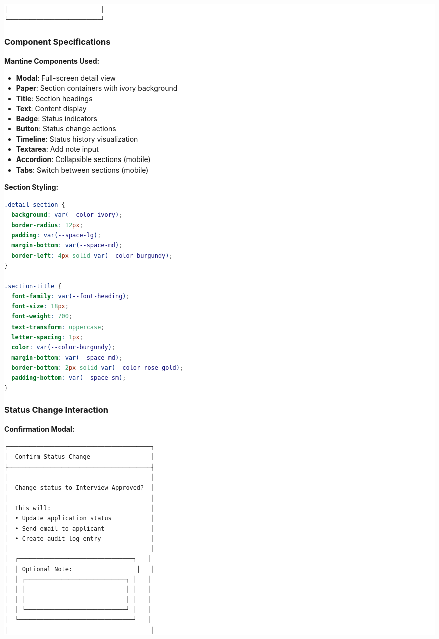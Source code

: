 ```
│                          │
└──────────────────────────┘
```

### Component Specifications

**Mantine Components Used:**
- **Modal**: Full-screen detail view
- **Paper**: Section containers with ivory background
- **Title**: Section headings
- **Text**: Content display
- **Badge**: Status indicators
- **Button**: Status change actions
- **Timeline**: Status history visualization
- **Textarea**: Add note input
- **Accordion**: Collapsible sections (mobile)
- **Tabs**: Switch between sections (mobile)

**Section Styling:**
```css
.detail-section {
  background: var(--color-ivory);
  border-radius: 12px;
  padding: var(--space-lg);
  margin-bottom: var(--space-md);
  border-left: 4px solid var(--color-burgundy);
}

.section-title {
  font-family: var(--font-heading);
  font-size: 18px;
  font-weight: 700;
  text-transform: uppercase;
  letter-spacing: 1px;
  color: var(--color-burgundy);
  margin-bottom: var(--space-md);
  border-bottom: 2px solid var(--color-rose-gold);
  padding-bottom: var(--space-sm);
}
```

### Status Change Interaction

**Confirmation Modal:**
```
┌────────────────────────────────────────┐
│  Confirm Status Change                 │
├────────────────────────────────────────┤
│                                        │
│  Change status to Interview Approved?  │
│                                        │
│  This will:                            │
│  • Update application status           │
│  • Send email to applicant             │
│  • Create audit log entry              │
│                                        │
│  ┌────────────────────────────────┐   │
│  │ Optional Note:                  │   │
│  │ ┌────────────────────────────┐ │   │
│  │ │                            │ │   │
│  │ │                            │ │   │
│  │ └────────────────────────────┘ │   │
│  └────────────────────────────────┘   │
│                                        │
```